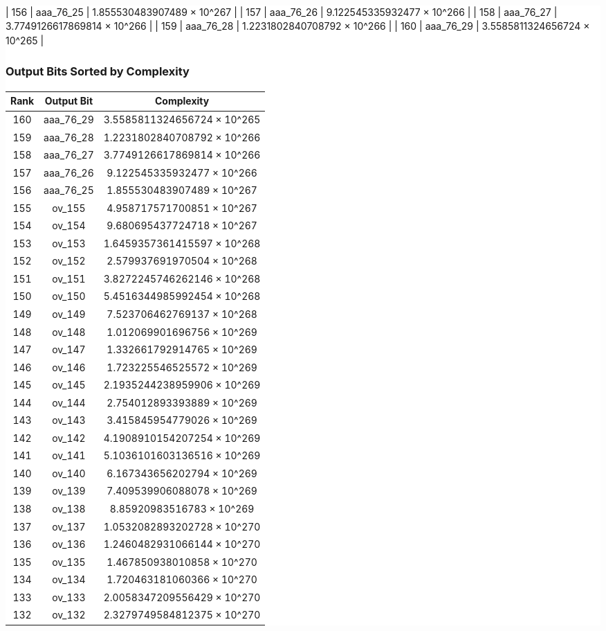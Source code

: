 | 156 | aaa_76_25 | 1.855530483907489 × 10^267 |
| 157 | aaa_76_26 | 9.122545335932477 × 10^266 |
| 158 | aaa_76_27 | 3.7749126617869814 × 10^266 |
| 159 | aaa_76_28 | 1.2231802840708792 × 10^266 |
| 160 | aaa_76_29 | 3.5585811324656724 × 10^265 |

### Output Bits Sorted by Complexity

| Rank | Output Bit | Complexity |
|:----:|:----------:|:----------:|
| 160 | aaa_76_29 | 3.5585811324656724 × 10^265 |
| 159 | aaa_76_28 | 1.2231802840708792 × 10^266 |
| 158 | aaa_76_27 | 3.7749126617869814 × 10^266 |
| 157 | aaa_76_26 | 9.122545335932477 × 10^266 |
| 156 | aaa_76_25 | 1.855530483907489 × 10^267 |
| 155 | ov_155 | 4.958717571700851 × 10^267 |
| 154 | ov_154 | 9.680695437724718 × 10^267 |
| 153 | ov_153 | 1.6459357361415597 × 10^268 |
| 152 | ov_152 | 2.579937691970504 × 10^268 |
| 151 | ov_151 | 3.8272245746262146 × 10^268 |
| 150 | ov_150 | 5.4516344985992454 × 10^268 |
| 149 | ov_149 | 7.523706462769137 × 10^268 |
| 148 | ov_148 | 1.012069901696756 × 10^269 |
| 147 | ov_147 | 1.332661792914765 × 10^269 |
| 146 | ov_146 | 1.723225546525572 × 10^269 |
| 145 | ov_145 | 2.1935244238959906 × 10^269 |
| 144 | ov_144 | 2.754012893393889 × 10^269 |
| 143 | ov_143 | 3.415845954779026 × 10^269 |
| 142 | ov_142 | 4.1908910154207254 × 10^269 |
| 141 | ov_141 | 5.1036101603136516 × 10^269 |
| 140 | ov_140 | 6.167343656202794 × 10^269 |
| 139 | ov_139 | 7.409539906088078 × 10^269 |
| 138 | ov_138 | 8.85920983516783 × 10^269 |
| 137 | ov_137 | 1.0532082893202728 × 10^270 |
| 136 | ov_136 | 1.2460482931066144 × 10^270 |
| 135 | ov_135 | 1.467850938010858 × 10^270 |
| 134 | ov_134 | 1.720463181060366 × 10^270 |
| 133 | ov_133 | 2.0058347209556429 × 10^270 |
| 132 | ov_132 | 2.3279749584812375 × 10^270 |
